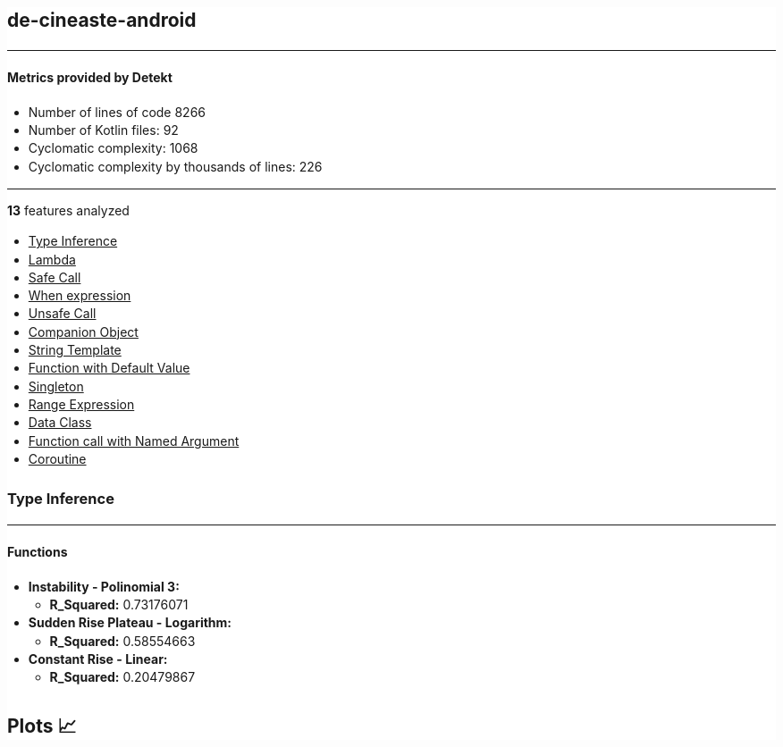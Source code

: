 ## de-cineaste-android
----
#### Metrics provided by Detekt
* Number of lines of code 8266
* Number of Kotlin files: 92
* Cyclomatic complexity: 1068
* Cyclomatic complexity by thousands of lines: 226 

----
**13** features analyzed

*	<a href="#type_inference">Type Inference</a> 
*	<a href="#lambda">Lambda</a> 
*	<a href="#safe_call">Safe Call</a> 
*	<a href="#when_expr">When expression</a> 
*	<a href="#unsafe_call">Unsafe Call</a> 
*	<a href="#companion_object">Companion Object</a> 
*	<a href="#string_template">String Template</a> 
*	<a href="#func_with_default_value">Function with Default Value</a> 
*	<a href="#singleton">Singleton</a> 
*	<a href="#range_expr">Range Expression</a> 
*	<a href="#data_class">Data Class</a> 
*	<a href="#func_call_with_named_arg">Function call with Named Argument</a> 
*	<a href="#coroutine">Coroutine</a> 


### <a name="type_inference">Type Inference</a>
----
#### Functions
* **Instability - Polinomial 3:** ![equation](http://latex.codecogs.com/svg.latex?('0.001305x%5E3%20&plus;-0.297214x%5E2%20&plus;%2020.092473x%20&plus;%20162.423576',))
    * **R_Squared:** 0.73176071
* **Sudden Rise Plateau - Logarithm:** ![equation](http://latex.codecogs.com/svg.latex?88.750791%5Clog_%7B2.862252%7D%28x%29%20&plus;%20183.926998)
    * **R_Squared:** 0.58554663
* **Constant Rise - Linear:** ![equation](http://latex.codecogs.com/svg.latex?1.253718x%20&plus;%20430.376575)
    * **R_Squared:** 0.20479867

**Plots** :chart_with_upwards_trend:
-----
